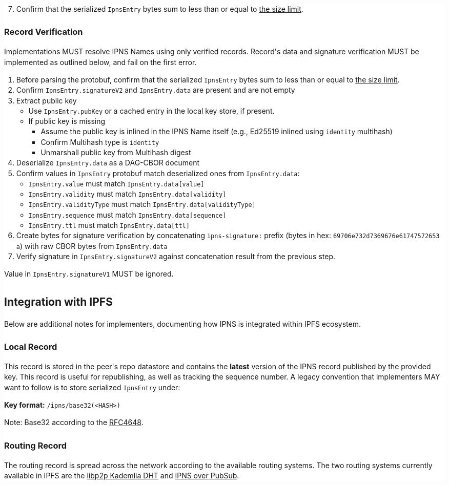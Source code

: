 7. Confirm that the serialized `IpnsEntry` bytes sum to less than or equal to [the size limit](#record-size-limit).

### Record Verification

Implementations MUST resolve IPNS Names using only verified records.
Record's data and signature verification MUST be implemented as outlined below, and fail on the first error.

1. Before parsing the protobuf, confirm that the serialized `IpnsEntry` bytes sum to less than or equal to [the size limit](#record-size-limit).
2. Confirm `IpnsEntry.signatureV2` and `IpnsEntry.data` are present and are not empty
3. Extract public key
   - Use `IpnsEntry.pubKey` or a cached entry in the local key store, if present.
   - If public key is missing
     - Assume the public key is inlined in the IPNS Name itself (e.g., Ed25519 inlined using `identity` multihash)
     - Confirm Multihash type is `identity`
     - Unmarshall public key from Multihash digest
4. Deserialize `IpnsEntry.data` as a DAG-CBOR document
5. Confirm values in `IpnsEntry` protobuf match deserialized ones from `IpnsEntry.data`:
   - `IpnsEntry.value` must match `IpnsEntry.data[value]`
   - `IpnsEntry.validity` must match `IpnsEntry.data[validity]`
   - `IpnsEntry.validityType` must match `IpnsEntry.data[validityType]`
   - `IpnsEntry.sequence` must match `IpnsEntry.data[sequence]`
   - `IpnsEntry.ttl` must match `IpnsEntry.data[ttl]`
6. Create bytes for signature verification by concatenating `ipns-signature:` prefix (bytes in hex: `69706e732d7369676e61747572653a`) with raw CBOR bytes from `IpnsEntry.data`
7. Verify signature in `IpnsEntry.signatureV2` against concatenation result from the previous step.

Value in `IpnsEntry.signatureV1` MUST be ignored.

## Integration with IPFS

Below are additional notes for implementers, documenting how IPNS is integrated within IPFS ecosystem.

### Local Record

This record is stored in the peer's repo datastore and contains the **latest** version of the IPNS record published by the provided key. This record is useful for republishing, as well as tracking the sequence number.
A legacy convention that implementers MAY want to follow is to store serialized `IpnsEntry` under:

**Key format:** `/ipns/base32(<HASH>)`

Note: Base32 according to the [RFC4648](https://tools.ietf.org/html/rfc4648).

### Routing Record

The routing record is spread across the network according to the available routing systems.
The two routing systems currently available in IPFS are the [libp2p Kademlia DHT](https://github.com/libp2p/specs/tree/master/kad-dht) and [IPNS over PubSub](./IPNS_PUBSUB.md).
